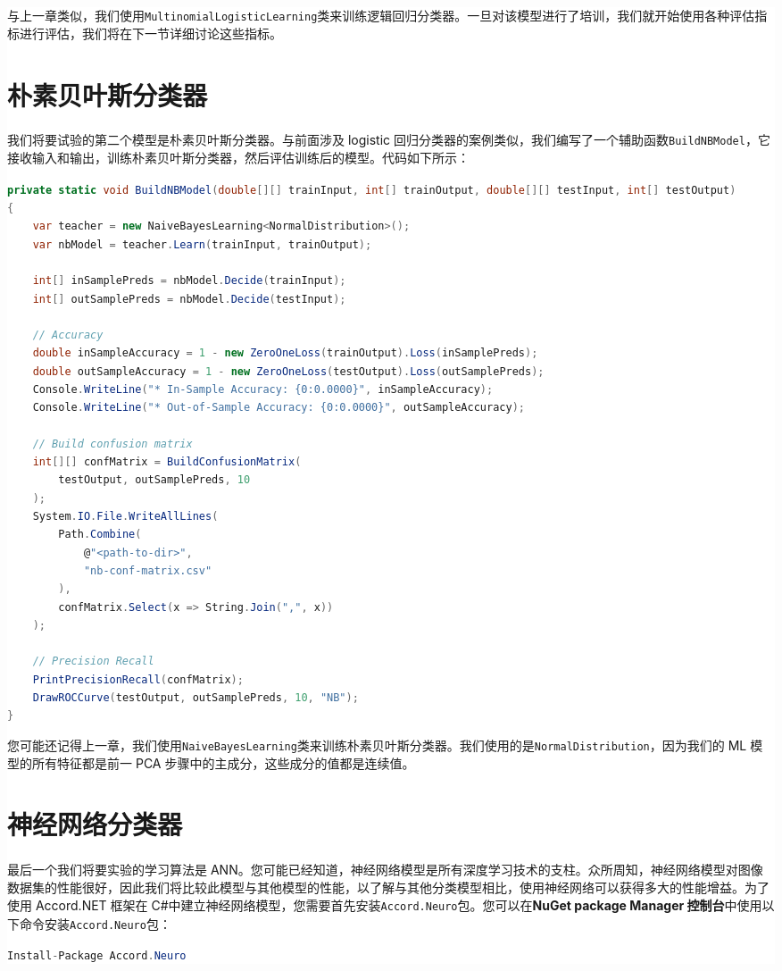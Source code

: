 与上一章类似，我们使用`MultinomialLogisticLearning`类来训练逻辑回归分类器。一旦对该模型进行了培训，我们就开始使用各种评估指标进行评估，我们将在下一节详细讨论这些指标。

# 朴素贝叶斯分类器

我们将要试验的第二个模型是朴素贝叶斯分类器。与前面涉及 logistic 回归分类器的案例类似，我们编写了一个辅助函数`BuildNBModel`，它接收输入和输出，训练朴素贝叶斯分类器，然后评估训练后的模型。代码如下所示：

```cs
private static void BuildNBModel(double[][] trainInput, int[] trainOutput, double[][] testInput, int[] testOutput)
{
    var teacher = new NaiveBayesLearning<NormalDistribution>();
    var nbModel = teacher.Learn(trainInput, trainOutput);

    int[] inSamplePreds = nbModel.Decide(trainInput);
    int[] outSamplePreds = nbModel.Decide(testInput);

    // Accuracy
    double inSampleAccuracy = 1 - new ZeroOneLoss(trainOutput).Loss(inSamplePreds);
    double outSampleAccuracy = 1 - new ZeroOneLoss(testOutput).Loss(outSamplePreds);
    Console.WriteLine("* In-Sample Accuracy: {0:0.0000}", inSampleAccuracy);
    Console.WriteLine("* Out-of-Sample Accuracy: {0:0.0000}", outSampleAccuracy);

    // Build confusion matrix
    int[][] confMatrix = BuildConfusionMatrix(
        testOutput, outSamplePreds, 10
    );
    System.IO.File.WriteAllLines(
        Path.Combine(
            @"<path-to-dir>",
            "nb-conf-matrix.csv"
        ),
        confMatrix.Select(x => String.Join(",", x))
    );

    // Precision Recall
    PrintPrecisionRecall(confMatrix);
    DrawROCCurve(testOutput, outSamplePreds, 10, "NB");
}
```

您可能还记得上一章，我们使用`NaiveBayesLearning`类来训练朴素贝叶斯分类器。我们使用的是`NormalDistribution`，因为我们的 ML 模型的所有特征都是前一 PCA 步骤中的主成分，这些成分的值都是连续值。

# 神经网络分类器

最后一个我们将要实验的学习算法是 ANN。您可能已经知道，神经网络模型是所有深度学习技术的支柱。众所周知，神经网络模型对图像数据集的性能很好，因此我们将比较此模型与其他模型的性能，以了解与其他分类模型相比，使用神经网络可以获得多大的性能增益。为了使用 Accord.NET 框架在 C#中建立神经网络模型，您需要首先安装`Accord.Neuro`包。您可以在**NuGet package Manager 控制台**中使用以下命令安装`Accord.Neuro`包：

```cs
Install-Package Accord.Neuro
```
